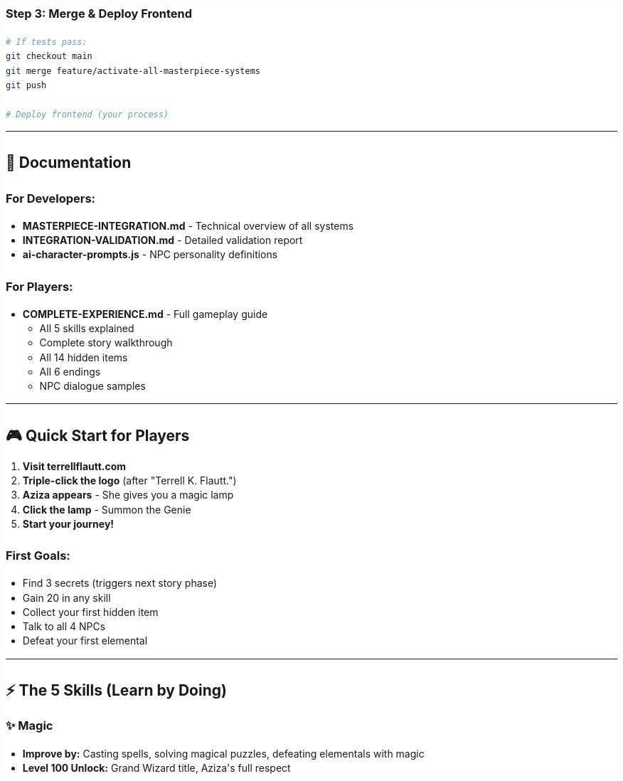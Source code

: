 ### Step 3: Merge & Deploy Frontend
```bash
# If tests pass:
git checkout main
git merge feature/activate-all-masterpiece-systems
git push

# Deploy frontend (your process)
```

---

## 📖 Documentation

### For Developers:
- **MASTERPIECE-INTEGRATION.md** - Technical overview of all systems
- **INTEGRATION-VALIDATION.md** - Detailed validation report
- **ai-character-prompts.js** - NPC personality definitions

### For Players:
- **COMPLETE-EXPERIENCE.md** - Full gameplay guide
  - All 5 skills explained
  - Complete story walkthrough
  - All 14 hidden items
  - All 6 endings
  - NPC dialogue samples

---

## 🎮 Quick Start for Players

1. **Visit terrellflautt.com**
2. **Triple-click the logo** (after "Terrell K. Flautt.")
3. **Aziza appears** - She gives you a magic lamp
4. **Click the lamp** - Summon the Genie
5. **Start your journey!**

### First Goals:
- Find 3 secrets (triggers next story phase)
- Gain 20 in any skill
- Collect your first hidden item
- Talk to all 4 NPCs
- Defeat your first elemental

---

## ⚡ The 5 Skills (Learn by Doing)

### ✨ Magic
- **Improve by:** Casting spells, solving magical puzzles, defeating elementals with magic
- **Level 100 Unlock:** Grand Wizard title, Aziza's full respect
